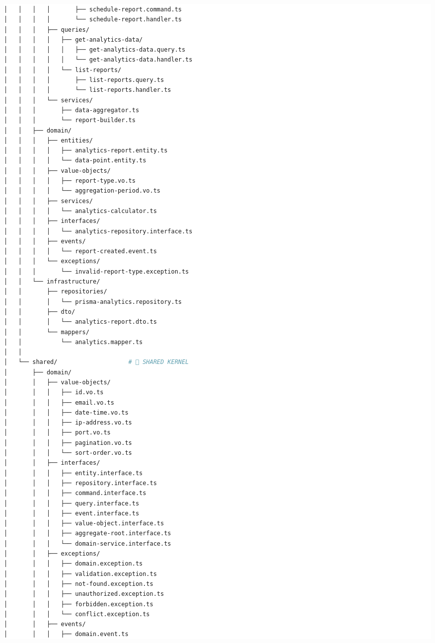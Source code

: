 ```bash
│   │   │   │       ├── schedule-report.command.ts
│   │   │   │       └── schedule-report.handler.ts
│   │   │   ├── queries/
│   │   │   │   ├── get-analytics-data/
│   │   │   │   │   ├── get-analytics-data.query.ts
│   │   │   │   │   └── get-analytics-data.handler.ts
│   │   │   │   └── list-reports/
│   │   │   │       ├── list-reports.query.ts
│   │   │   │       └── list-reports.handler.ts
│   │   │   └── services/
│   │   │       ├── data-aggregator.ts
│   │   │       └── report-builder.ts
│   │   ├── domain/
│   │   │   ├── entities/
│   │   │   │   ├── analytics-report.entity.ts
│   │   │   │   └── data-point.entity.ts
│   │   │   ├── value-objects/
│   │   │   │   ├── report-type.vo.ts
│   │   │   │   └── aggregation-period.vo.ts
│   │   │   ├── services/
│   │   │   │   └── analytics-calculator.ts
│   │   │   ├── interfaces/
│   │   │   │   └── analytics-repository.interface.ts
│   │   │   ├── events/
│   │   │   │   └── report-created.event.ts
│   │   │   └── exceptions/
│   │   │       └── invalid-report-type.exception.ts
│   │   └── infrastructure/
│   │       ├── repositories/
│   │       │   └── prisma-analytics.repository.ts
│   │       ├── dto/
│   │       │   └── analytics-report.dto.ts
│   │       └── mappers/
│   │           └── analytics.mapper.ts
│   │
│   └── shared/                    # 🔧 SHARED KERNEL
│       ├── domain/
│       │   ├── value-objects/
│       │   │   ├── id.vo.ts
│       │   │   ├── email.vo.ts
│       │   │   ├── date-time.vo.ts
│       │   │   ├── ip-address.vo.ts
│       │   │   ├── port.vo.ts
│       │   │   ├── pagination.vo.ts
│       │   │   └── sort-order.vo.ts
│       │   ├── interfaces/
│       │   │   ├── entity.interface.ts
│       │   │   ├── repository.interface.ts
│       │   │   ├── command.interface.ts
│       │   │   ├── query.interface.ts
│       │   │   ├── event.interface.ts
│       │   │   ├── value-object.interface.ts
│       │   │   ├── aggregate-root.interface.ts
│       │   │   └── domain-service.interface.ts
│       │   ├── exceptions/
│       │   │   ├── domain.exception.ts
│       │   │   ├── validation.exception.ts
│       │   │   ├── not-found.exception.ts
│       │   │   ├── unauthorized.exception.ts
│       │   │   ├── forbidden.exception.ts
│       │   │   └── conflict.exception.ts
│       │   ├── events/
│       │   │   ├── domain.event.ts
```